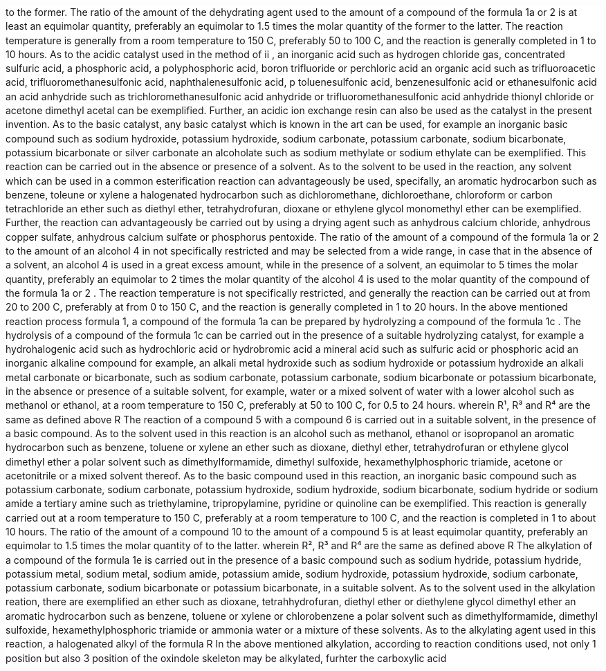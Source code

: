 to the former. The ratio of the amount of the dehydrating agent used to the amount of a compound of the formula 1a or 2 is at least an equimolar quantity, preferably an equimolar to 1.5 times the molar quantity of the former to the latter. The reaction temperature is generally from a room temperature to 150 C, preferably 50 to 100 C, and the reaction is generally completed in 1 to 10 hours. As to the acidic catalyst used in the method of ii , an inorganic acid such as hydrogen chloride gas, concentrated sulfuric acid, a phosphoric acid, a polyphosphoric acid, boron trifluoride or perchloric acid an organic acid such as trifluoroacetic acid, trifluoromethanesulfonic acid, naphthalenesulfonic acid, p toluenesulfonic acid, benzenesulfonic acid or ethanesulfonic acid an acid anhydride such as trichloromethanesulfonic acid anhydride or trifluoromethanesulfonic acid anhydride thionyl chloride or acetone dimethyl acetal can be exemplified. Further, an acidic ion exchange resin can also be used as the catalyst in the present invention. As to the basic catalyst, any basic catalyst which is known in the art can be used, for example an inorganic basic compound such as sodium hydroxide, potassium hydroxide, sodium carbonate, potassium carbonate, sodium bicarbonate, potassium bicarbonate or silver carbonate an alcoholate such as sodium methylate or sodium ethylate can be exemplified. This reaction can be carried out in the absence or presence of a solvent. As to the solvent to be used in the reaction, any solvent which can be used in a common esterification reaction can advantageously be used, specifally, an aromatic hydrocarbon such as benzene, toleune or xylene a halogenated hydrocarbon such as dichloromethane, dichloroethane, chloroform or carbon tetrachloride an ether such as diethyl ether, tetrahydrofuran, dioxane or ethylene glycol monomethyl ether can be exemplified. Further, the reaction can advantageously be carried out by using a drying agent such as anhydrous calcium chloride, anhydrous copper sulfate, anhydrous calcium sulfate or phosphorus pentoxide. The ratio of the amount of a compound of the formula 1a or 2 to the amount of an alcohol 4 in not specifically restricted and may be selected from a wide range, in case that in the absence of a solvent, an alcohol 4 is used in a great excess amount, while in the presence of a solvent, an equimolar to 5 times the molar quantity, preferably an equimolar to 2 times the molar quantity of the alcohol 4 is used to the molar quantity of the compound of the formula 1a or 2 . The reaction temperature is not specifically restricted, and generally the reaction can be carried out at from 20 to 200 C, preferably at from 0 to 150 C, and the reaction is generally completed in 1 to 20 hours. In the above mentioned reaction process formula 1, a compound of the formula 1a can be prepared by hydrolyzing a compound of the formula 1c . The hydrolysis of a compound of the formula 1c can be carried out in the presence of a suitable hydrolyzing catalyst, for example a hydrohalogenic acid such as hydrochloric acid or hydrobromic acid a mineral acid such as sulfuric acid or phosphoric acid an inorganic alkaline compound for example, an alkali metal hydroxide such as sodium hydroxide or potassium hydroxide an alkali metal carbonate or bicarbonate, such as sodium carbonate, potassium carbonate, sodium bicarbonate or potassium bicarbonate, in the absence or presence of a suitable solvent, for example, water or a mixed solvent of water with a lower alcohol such as methanol or ethanol, at a room temperature to 150 C, preferably at 50 to 100 C, for 0.5 to 24 hours. wherein R¹, R³ and R⁴ are the same as defined above R The reaction of a compound 5 with a compound 6 is carried out in a suitable solvent, in the presence of a basic compound. As to the solvent used in this reaction is an alcohol such as methanol, ethanol or isopropanol an aromatic hydrocarbon such as benzene, toluene or xylene an ether such as dioxane, diethyl ether, tetrahydrofuran or ethylene glycol dimethyl ether a polar solvent such as dimethylformamide, dimethyl sulfoxide, hexamethylphosphoric triamide, acetone or acetonitrile or a mixed solvent thereof. As to the basic compound used in this reaction, an inorganic basic compound such as potassium carbonate, sodium carbonate, potassium hydroxide, sodium hydroxide, sodium bicarbonate, sodium hydride or sodium amide a tertiary amine such as triethylamine, tripropylamine, pyridine or quinoline can be exemplified. This reaction is generally carried out at a room temperature to 150 C, preferably at a room temperature to 100 C, and the reaction is completed in 1 to about 10 hours. The ratio of the amount of a compound 10 to the amount of a compound 5 is at least equimolar quantity, preferably an equimolar to 1.5 times the molar quantity of to the latter. wherein R², R³ and R⁴ are the same as defined above R The alkylation of a compound of the formula 1e is carried out in the presence of a basic compound such as sodium hydride, potassium hydride, potassium metal, sodium metal, sodium amide, potassium amide, sodium hydroxide, potassium hydroxide, sodium carbonate, potassium carbonate, sodium bicarbonate or potassium bicarbonate, in a suitable solvent. As to the solvent used in the alkylation reation, there are exemplified an ether such as dioxane, tetrahhydrofuran, diethyl ether or diethylene glycol dimethyl ether an aromatic hydrocarbon such as benzene, toluene or xylene or chlorobenzene a polar solvent such as dimethylformamide, dimethyl sulfoxide, hexamethylphosphoric triamide or ammonia water or a mixture of these solvents. As to the alkylating agent used in this reaction, a halogenated alkyl of the formula R In the above mentioned alkylation, according to reaction conditions used, not only 1 position but also 3 position of the oxindole skeleton may be alkylated, furhter the carboxylic acid